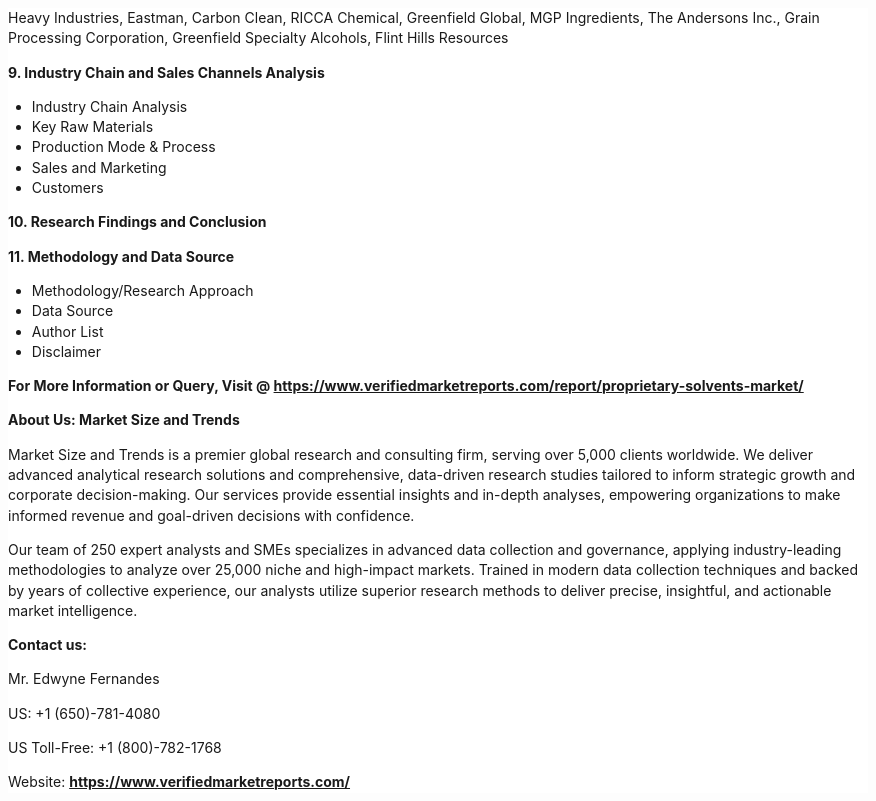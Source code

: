 Heavy Industries, Eastman, Carbon Clean, RICCA Chemical, Greenfield Global, MGP Ingredients, The Andersons Inc., Grain Processing Corporation, Greenfield Specialty Alcohols, Flint Hills Resources</strong></p><p><strong>9. Industry Chain and Sales Channels Analysis</strong></p><ul><li>Industry Chain Analysis</li><li>Key Raw Materials</li><li>Production Mode &amp; Process</li><li>Sales and Marketing</li><li>Customers</li></ul><p><strong>10. Research Findings and Conclusion</strong></p><p><strong>11. Methodology and Data Source</strong></p><ul><li>Methodology/Research Approach</li><li>Data Source</li><li>Author List</li><li>Disclaimer</li></ul></p><p><strong>For More Information or Query, Visit @ <a href="https://www.verifiedmarketreports.com/report/proprietary-solvents-market/">https://www.verifiedmarketreports.com/report/proprietary-solvents-market/</a></strong></p><p><strong>About Us: Market Size and Trends</strong></p><p>Market Size and Trends is a premier global research and consulting firm, serving over 5,000 clients worldwide. We deliver advanced analytical research solutions and comprehensive, data-driven research studies tailored to inform strategic growth and corporate decision-making. Our services provide essential insights and in-depth analyses, empowering organizations to make informed revenue and goal-driven decisions with confidence.</p><p>Our team of 250 expert analysts and SMEs specializes in advanced data collection and governance, applying industry-leading methodologies to analyze over 25,000 niche and high-impact markets. Trained in modern data collection techniques and backed by years of collective experience, our analysts utilize superior research methods to deliver precise, insightful, and actionable market intelligence.</p><p><strong>Contact us:</strong></p><p>Mr. Edwyne Fernandes</p><p>US: +1 (650)-781-4080</p><p>US Toll-Free: +1 (800)-782-1768</p><p>Website: <strong><a href="https://www.verifiedmarketreports.com/">https://www.verifiedmarketreports.com/</a></strong></p>
